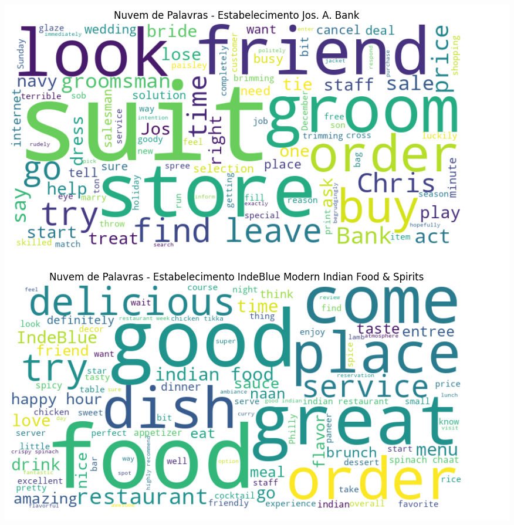 

    
    


    
![png](Apresenta%C3%A7%C3%A3o_Projeto_Data_Science_Pr%C3%A1tico_files/Apresenta%C3%A7%C3%A3o_Projeto_Data_Science_Pr%C3%A1tico_65_18.png)
    


    
    


    
![png](Apresenta%C3%A7%C3%A3o_Projeto_Data_Science_Pr%C3%A1tico_files/Apresenta%C3%A7%C3%A3o_Projeto_Data_Science_Pr%C3%A1tico_65_20.png)
    